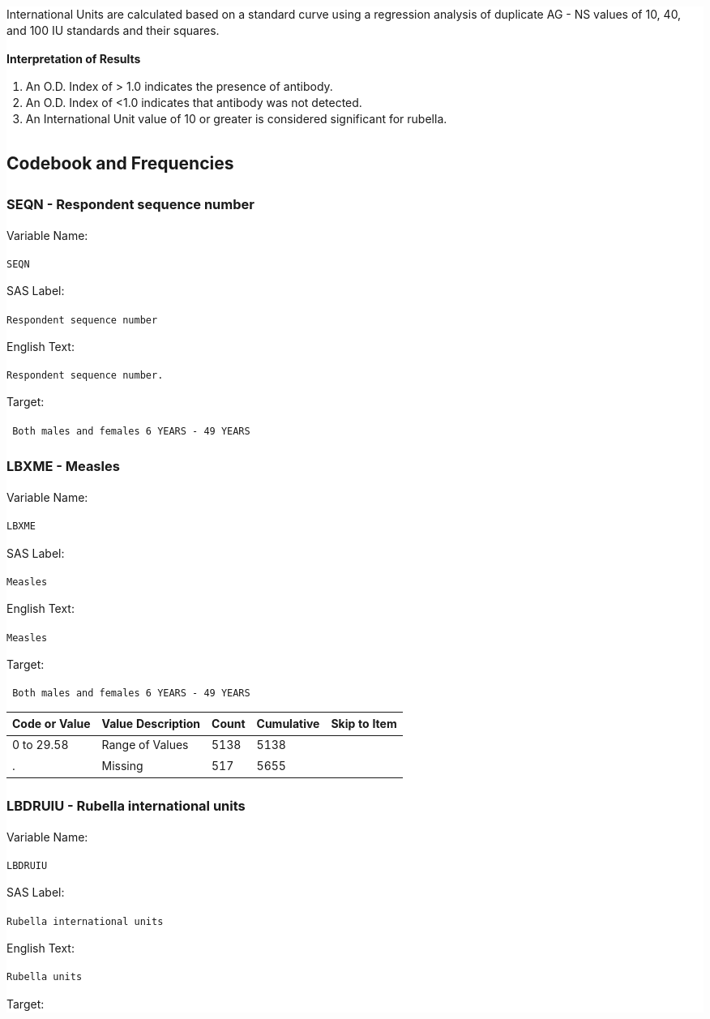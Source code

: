 International Units are calculated based on a standard curve using a
regression analysis of duplicate AG - NS values of 10, 40, and 100 IU
standards and their squares.

**Interpretation of Results**

  1. An O.D. Index of > 1.0 indicates the presence of antibody. 
  2. An O.D. Index of <1.0 indicates that antibody was not detected. 
  3. An International Unit value of 10 or greater is considered significant for rubella.

## Codebook and Frequencies

### SEQN - Respondent sequence number

Variable Name:

    SEQN
SAS Label:

    Respondent sequence number
English Text:

    Respondent sequence number.
Target:

     Both males and females 6 YEARS - 49 YEARS

### LBXME - Measles

Variable Name:

    LBXME
SAS Label:

    Measles
English Text:

    Measles
Target:

     Both males and females 6 YEARS - 49 YEARS
Code or Value | Value Description | Count | Cumulative | Skip to Item  
---|---|---|---|---  
0 to 29.58 | Range of Values | 5138 | 5138 |   
. | Missing | 517 | 5655 |   
  
### LBDRUIU - Rubella international units

Variable Name:

    LBDRUIU
SAS Label:

    Rubella international units
English Text:

    Rubella units
Target:
